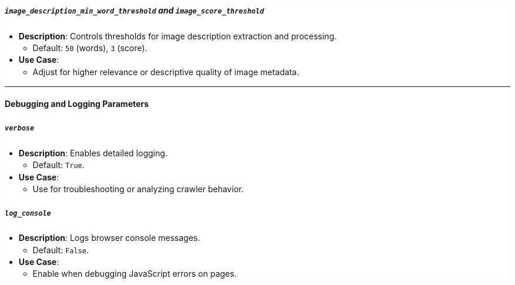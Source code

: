 ##### `image_description_min_word_threshold` and `image_score_threshold`
- **Description**: Controls thresholds for image description extraction and processing.
  - Default: `50` (words), `3` (score).
- **Use Case**:
  - Adjust for higher relevance or descriptive quality of image metadata.

---

#### Debugging and Logging Parameters

##### `verbose`
- **Description**: Enables detailed logging.
  - Default: `True`.
- **Use Case**:
  - Use for troubleshooting or analyzing crawler behavior.

##### `log_console`
- **Description**: Logs browser console messages.
  - Default: `False`.
- **Use Case**:
  - Enable when debugging JavaScript errors on pages.

